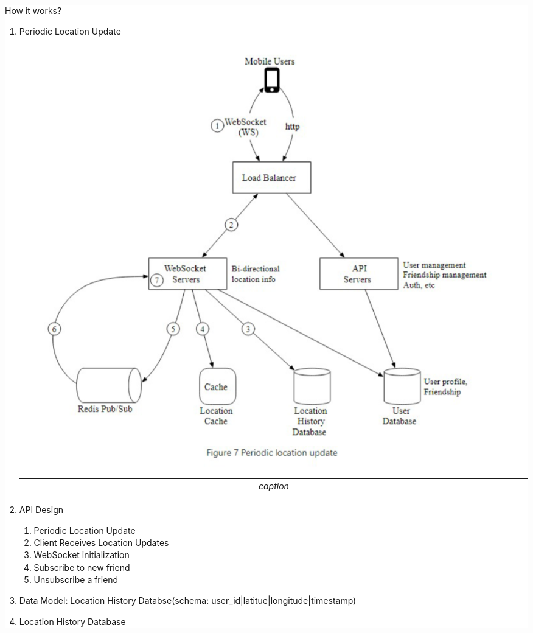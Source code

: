 How it works?
1. Periodic Location Update

   | ![](../assets/2022-08-22-14-23-38.png) |
   |:--:|
   | *caption* |

2. API Design
   1. Periodic Location Update
   2. Client Receives Location Updates
   3. WebSocket initialization
   4. Subscribe to new friend 
   5. Unsubscribe a friend
3. Data Model: Location History Databse(schema: user_id|latitue|longitude|timestamp)
4. Location History Database

